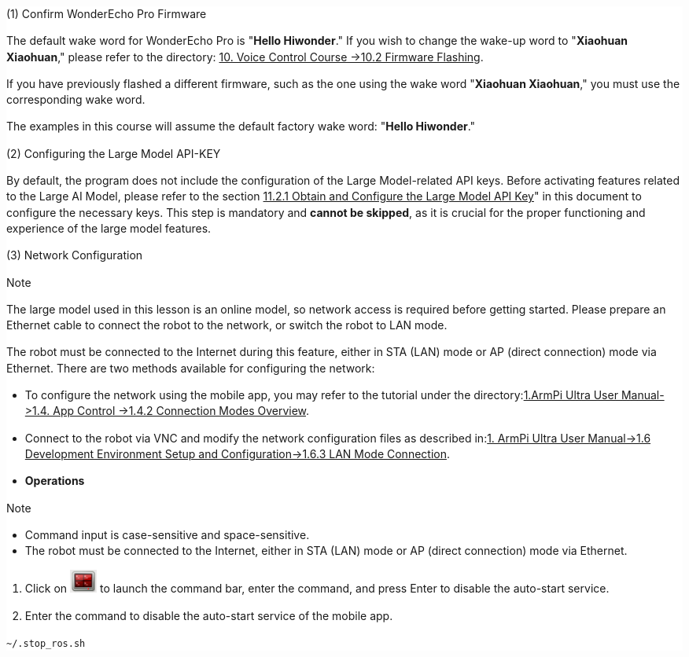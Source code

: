 (1) Confirm WonderEcho Pro Firmware

The default wake word for WonderEcho Pro is "**Hello Hiwonder**." If you wish to change the wake-up word to "**Xiaohuan Xiaohuan**," please refer to the directory: [10. Voice Control Course ->10.2 Firmware Flashing](https://wiki.hiwonder.com/projects/ArmPi-Ultra/en/latest/docs/10.Voice_Control_Course.html#firmware-flashing).

If you have previously flashed a different firmware, such as the one using the wake word "**Xiaohuan Xiaohuan**," you must use the corresponding wake word.

The examples in this course will assume the default factory wake word: "**Hello Hiwonder**."

(2) Configuring the Large Model API-KEY

By default, the program does not include the configuration of the Large Model-related API keys. Before activating features related to the Large AI Model, please refer to the section [11.2.1 Obtain and Configure the Large Model API Key](#anchor_11_2_1)" in this document to configure the necessary keys. This step is mandatory and **cannot be skipped**, as it is crucial for the proper functioning and experience of the large model features.

(3) Network Configuration

> [!NOTE]
>
> The large model used in this lesson is an online model, so network access is required before getting started. Please prepare an Ethernet cable to connect the robot to the network, or switch the robot to LAN mode.

The robot must be connected to the Internet during this feature, either in STA (LAN) mode or AP (direct connection) mode via Ethernet. There are two methods available for configuring the network:

- To configure the network using the mobile app, you may refer to the tutorial under the directory:[1.ArmPi Ultra User Manual->1.4. App Control ->1.4.2 Connection Modes Overview](https://wiki.hiwonder.com/projects/ArmPi-Ultra/en/latest/docs/1.ArmPi_Ultra_User_Manual.html#connection-modes-overview).

- Connect to the robot via VNC and modify the network configuration files as described in:[1. ArmPi Ultra User Manual->1.6 Development Environment Setup and Configuration->1.6.3 LAN Mode Connection](https://wiki.hiwonder.com/projects/ArmPi-Ultra/en/latest/docs/1.ArmPi_Ultra_User_Manual.html#lan-mode-connection).

* **Operations**

> [!NOTE]
>
> * Command input is case-sensitive and space-sensitive.
> * The robot must be connected to the Internet, either in STA (LAN) mode or AP (direct connection) mode via Ethernet.

1)  Click on <img src="../_static/media/chapter_11/section_2/media/image21.png" /> to launch the command bar, enter the command, and press Enter to disable the auto-start service.

2)  Enter the command to disable the auto-start service of the mobile app.

```
~/.stop_ros.sh
```
